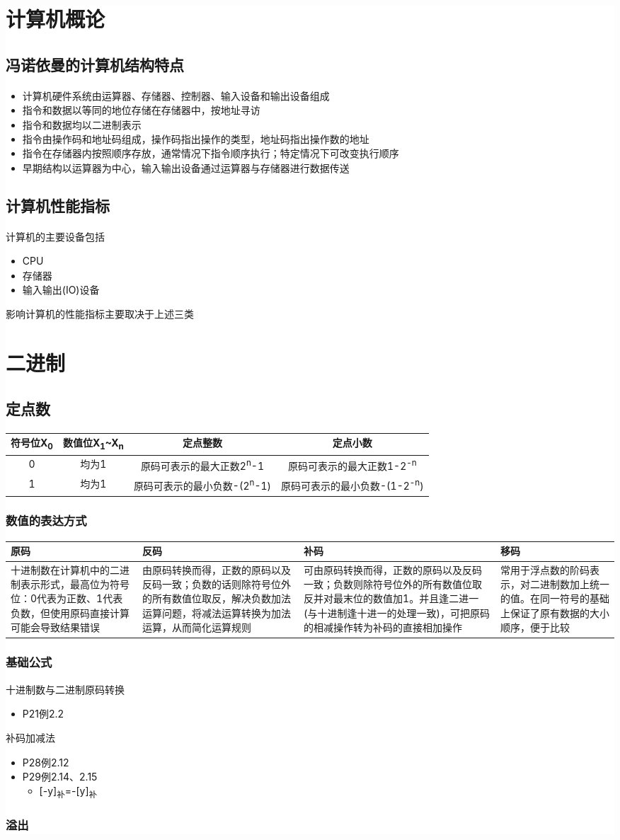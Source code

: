 # 计算机概论
## 冯诺依曼的计算机结构特点
- 计算机硬件系统由运算器、存储器、控制器、输入设备和输出设备组成
- 指令和数据以等同的地位存储在存储器中，按地址寻访
- 指令和数据均以二进制表示
- 指令由操作码和地址码组成，操作码指出操作的类型，地址码指出操作数的地址
- 指令在存储器内按照顺序存放，通常情况下指令顺序执行；特定情况下可改变执行顺序
- 早期结构以运算器为中心，输入输出设备通过运算器与存储器进行数据传送

## 计算机性能指标
计算机的主要设备包括
- CPU
- 存储器
- 输入输出(IO)设备

影响计算机的性能指标主要取决于上述三类

# 二进制

## 定点数



| 符号位X<sub>0</sub> | 数值位X<sub>1</sub>~X<sub>n</sub> | 定点整数 | 定点小数 |
| :-----: | :----: | :----: | :----: |
| 0 | 均为1 | 原码可表示的最大正数2<sup>n</sup>-1 | 原码可表示的最大正数1-2<sup>-n</sup>  |
| 1 | 均为1 | 原码可表示的最小负数-(2<sup>n</sup>-1) | 原码可表示的最小负数-(1-2<sup>-n</sup>)  |


### 数值的表达方式
| 原码 | 反码 | 补码 | 移码 |
| :-----| :---- | :---- |:---- |
| 十进制数在计算机中的二进制表示形式，最高位为符号位：0代表为正数、1代表负数，但使用原码直接计算可能会导致结果错误 | 由原码转换而得，正数的原码以及反码一致；负数的话则除符号位外的所有数值位取反，解决负数加法运算问题，将减法运算转换为加法运算，从而简化运算规则 | 可由原码转换而得，正数的原码以及反码一致；负数则除符号位外的所有数值位取反并对最末位的数值加1。并且逢二进一(与十进制逢十进一的处理一致)，可把原码的相减操作转为补码的直接相加操作 | 常用于浮点数的阶码表示，对二进制数加上统一的值。在同一符号的基础上保证了原有数据的大小顺序，便于比较 |


### 基础公式
十进制数与二进制原码转换
- P21例2.2

补码加减法
- P28例2.12
- P29例2.14、2.15
    - [-y]<sub>补</sub>=-[y]<sub>补</sub>


### 溢出
